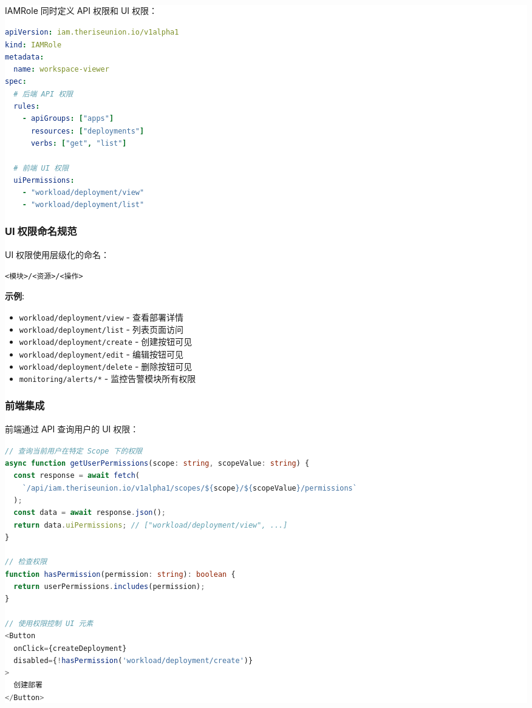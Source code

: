 IAMRole 同时定义 API 权限和 UI 权限：

```yaml
apiVersion: iam.theriseunion.io/v1alpha1
kind: IAMRole
metadata:
  name: workspace-viewer
spec:
  # 后端 API 权限
  rules:
    - apiGroups: ["apps"]
      resources: ["deployments"]
      verbs: ["get", "list"]

  # 前端 UI 权限
  uiPermissions:
    - "workload/deployment/view"
    - "workload/deployment/list"
```

### UI 权限命名规范

UI 权限使用层级化的命名：

```
<模块>/<资源>/<操作>
```

**示例**:

- `workload/deployment/view` - 查看部署详情
- `workload/deployment/list` - 列表页面访问
- `workload/deployment/create` - 创建按钮可见
- `workload/deployment/edit` - 编辑按钮可见
- `workload/deployment/delete` - 删除按钮可见
- `monitoring/alerts/*` - 监控告警模块所有权限

### 前端集成

前端通过 API 查询用户的 UI 权限：

```typescript
// 查询当前用户在特定 Scope 下的权限
async function getUserPermissions(scope: string, scopeValue: string) {
  const response = await fetch(
    `/api/iam.theriseunion.io/v1alpha1/scopes/${scope}/${scopeValue}/permissions`
  );
  const data = await response.json();
  return data.uiPermissions; // ["workload/deployment/view", ...]
}

// 检查权限
function hasPermission(permission: string): boolean {
  return userPermissions.includes(permission);
}

// 使用权限控制 UI 元素
<Button
  onClick={createDeployment}
  disabled={!hasPermission('workload/deployment/create')}
>
  创建部署
</Button>
```
